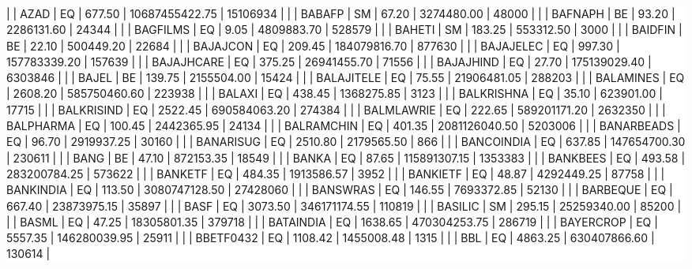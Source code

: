 |  | AZAD | EQ | 677.50 | 10687455422.75 | 15106934 |
|  | BABAFP | SM | 67.20 | 3274480.00 | 48000 |
|  | BAFNAPH | BE | 93.20 | 2286131.60 | 24344 |
|  | BAGFILMS | EQ | 9.05 | 4809883.70 | 528579 |
|  | BAHETI | SM | 183.25 | 553312.50 | 3000 |
|  | BAIDFIN | BE | 22.10 | 500449.20 | 22684 |
|  | BAJAJCON | EQ | 209.45 | 184079816.70 | 877630 |
|  | BAJAJELEC | EQ | 997.30 | 157783339.20 | 157639 |
|  | BAJAJHCARE | EQ | 375.25 | 26941455.70 | 71556 |
|  | BAJAJHIND | EQ | 27.70 | 175139029.40 | 6303846 |
|  | BAJEL | BE | 139.75 | 2155504.00 | 15424 |
|  | BALAJITELE | EQ | 75.55 | 21906481.05 | 288203 |
|  | BALAMINES | EQ | 2608.20 | 585750460.60 | 223938 |
|  | BALAXI | EQ | 438.45 | 1368275.85 | 3123 |
|  | BALKRISHNA | EQ | 35.10 | 623901.00 | 17715 |
|  | BALKRISIND | EQ | 2522.45 | 690584063.20 | 274384 |
|  | BALMLAWRIE | EQ | 222.65 | 589201171.20 | 2632350 |
|  | BALPHARMA | EQ | 100.45 | 2442365.95 | 24134 |
|  | BALRAMCHIN | EQ | 401.35 | 2081126040.50 | 5203006 |
|  | BANARBEADS | EQ | 96.70 | 2919937.25 | 30160 |
|  | BANARISUG | EQ | 2510.80 | 2179565.50 | 866 |
|  | BANCOINDIA | EQ | 637.85 | 147654700.30 | 230611 |
|  | BANG | BE | 47.10 | 872153.35 | 18549 |
|  | BANKA | EQ | 87.65 | 115891307.15 | 1353383 |
|  | BANKBEES | EQ | 493.58 | 283200784.25 | 573622 |
|  | BANKETF | EQ | 484.35 | 1913586.57 | 3952 |
|  | BANKIETF | EQ | 48.87 | 4292449.25 | 87758 |
|  | BANKINDIA | EQ | 113.50 | 3080747128.50 | 27428060 |
|  | BANSWRAS | EQ | 146.55 | 7693372.85 | 52130 |
|  | BARBEQUE | EQ | 667.40 | 23873975.15 | 35897 |
|  | BASF | EQ | 3073.50 | 346171174.55 | 110819 |
|  | BASILIC | SM | 295.15 | 25259340.00 | 85200 |
|  | BASML | EQ | 47.25 | 18305801.35 | 379718 |
|  | BATAINDIA | EQ | 1638.65 | 470304253.75 | 286719 |
|  | BAYERCROP | EQ | 5557.35 | 146280039.95 | 25911 |
|  | BBETF0432 | EQ | 1108.42 | 1455008.48 | 1315 |
|  | BBL | EQ | 4863.25 | 630407866.60 | 130614 |